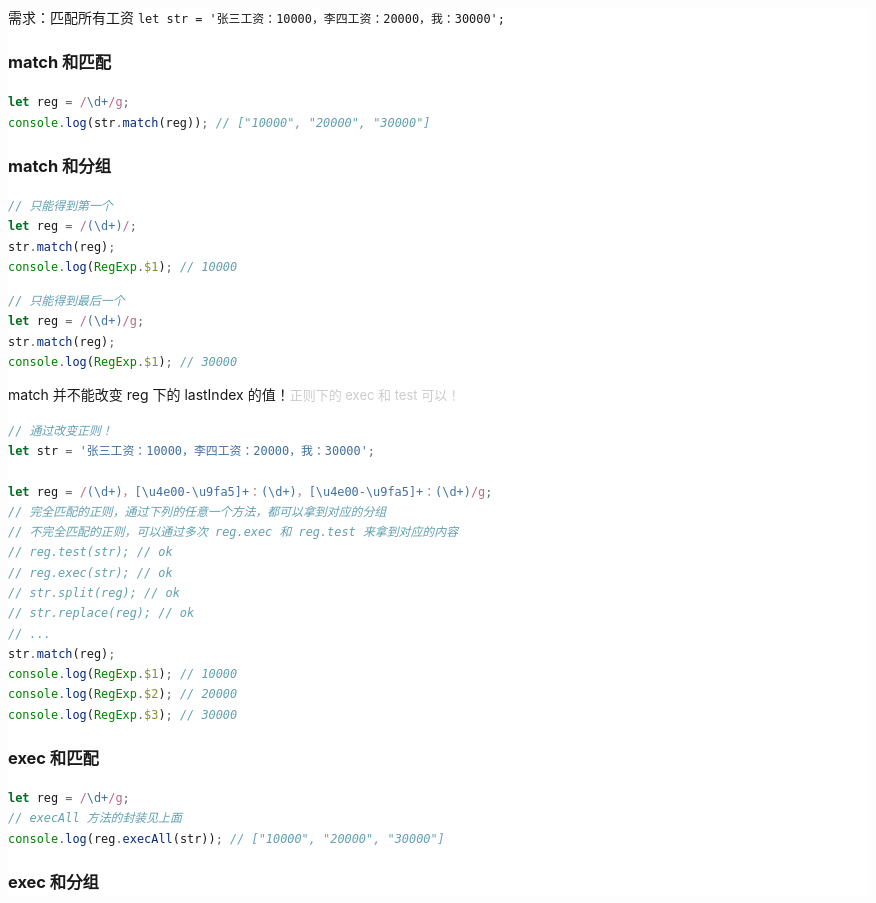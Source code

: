 需求：匹配所有工资 `let str = '张三工资：10000，李四工资：20000，我：30000';`

### match 和匹配

```javascript
let reg = /\d+/g;
console.log(str.match(reg)); // ["10000", "20000", "30000"]
```

### match 和分组

```javascript
// 只能得到第一个
let reg = /(\d+)/;
str.match(reg);
console.log(RegExp.$1); // 10000
```

```javascript
// 只能得到最后一个
let reg = /(\d+)/g;
str.match(reg);
console.log(RegExp.$1); // 30000
```

match 并不能改变 reg 下的 lastIndex 的值！<font size=2 color=#ccc>正则下的 exec 和 test 可以！</font>

```javascript
// 通过改变正则！
let str = '张三工资：10000，李四工资：20000，我：30000';

let reg = /(\d+)，[\u4e00-\u9fa5]+：(\d+)，[\u4e00-\u9fa5]+：(\d+)/g;
// 完全匹配的正则，通过下列的任意一个方法，都可以拿到对应的分组
// 不完全匹配的正则，可以通过多次 reg.exec 和 reg.test 来拿到对应的内容
// reg.test(str); // ok
// reg.exec(str); // ok
// str.split(reg); // ok
// str.replace(reg); // ok
// ...
str.match(reg);
console.log(RegExp.$1); // 10000
console.log(RegExp.$2); // 20000
console.log(RegExp.$3); // 30000
```

### exec 和匹配

```javascript
let reg = /\d+/g;
// execAll 方法的封装见上面
console.log(reg.execAll(str)); // ["10000", "20000", "30000"]
```

### exec 和分组
